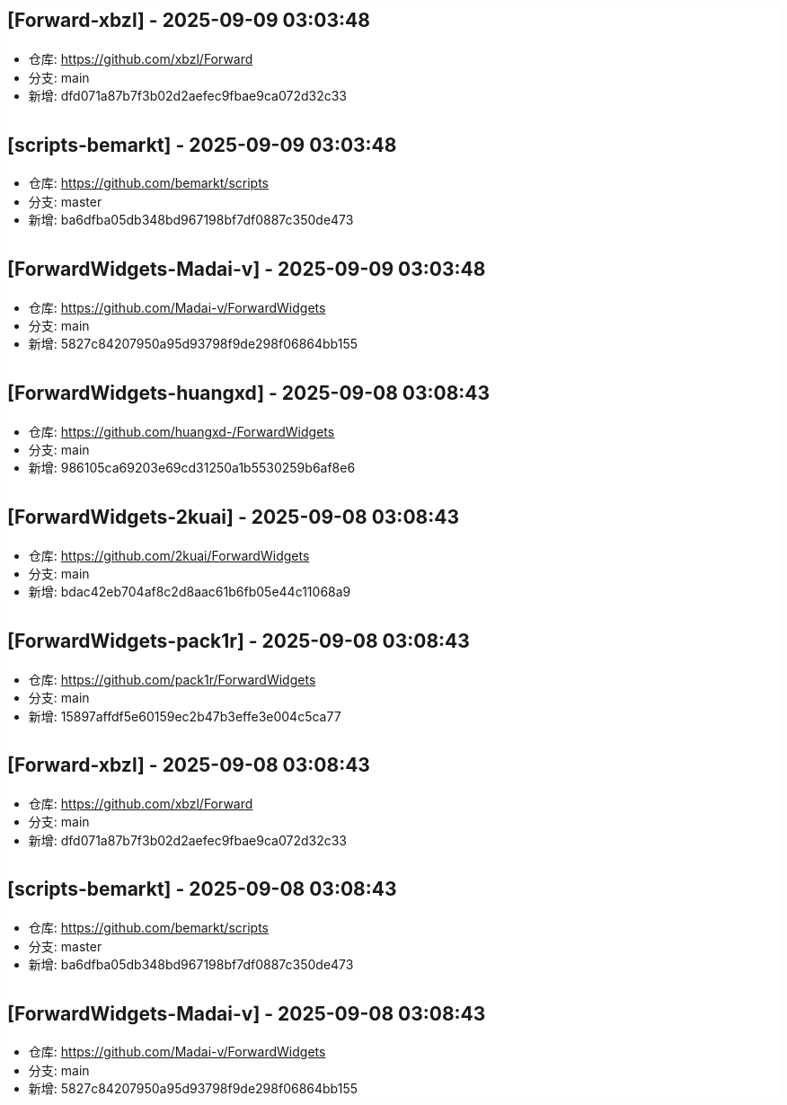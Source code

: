 ## [Forward-xbzl] - 2025-09-09 03:03:48
- 仓库: https://github.com/xbzl/Forward
- 分支: main
- 新增: dfd071a87b7f3b02d2aefec9fbae9ca072d32c33

## [scripts-bemarkt] - 2025-09-09 03:03:48
- 仓库: https://github.com/bemarkt/scripts
- 分支: master
- 新增: ba6dfba05db348bd967198bf7df0887c350de473

## [ForwardWidgets-Madai-v] - 2025-09-09 03:03:48
- 仓库: https://github.com/Madai-v/ForwardWidgets
- 分支: main
- 新增: 5827c84207950a95d93798f9de298f06864bb155


## [ForwardWidgets-huangxd] - 2025-09-08 03:08:43
- 仓库: https://github.com/huangxd-/ForwardWidgets
- 分支: main
- 新增: 986105ca69203e69cd31250a1b5530259b6af8e6

## [ForwardWidgets-2kuai] - 2025-09-08 03:08:43
- 仓库: https://github.com/2kuai/ForwardWidgets
- 分支: main
- 新增: bdac42eb704af8c2d8aac61b6fb05e44c11068a9

## [ForwardWidgets-pack1r] - 2025-09-08 03:08:43
- 仓库: https://github.com/pack1r/ForwardWidgets
- 分支: main
- 新增: 15897affdf5e60159ec2b47b3effe3e004c5ca77

## [Forward-xbzl] - 2025-09-08 03:08:43
- 仓库: https://github.com/xbzl/Forward
- 分支: main
- 新增: dfd071a87b7f3b02d2aefec9fbae9ca072d32c33

## [scripts-bemarkt] - 2025-09-08 03:08:43
- 仓库: https://github.com/bemarkt/scripts
- 分支: master
- 新增: ba6dfba05db348bd967198bf7df0887c350de473

## [ForwardWidgets-Madai-v] - 2025-09-08 03:08:43
- 仓库: https://github.com/Madai-v/ForwardWidgets
- 分支: main
- 新增: 5827c84207950a95d93798f9de298f06864bb155
